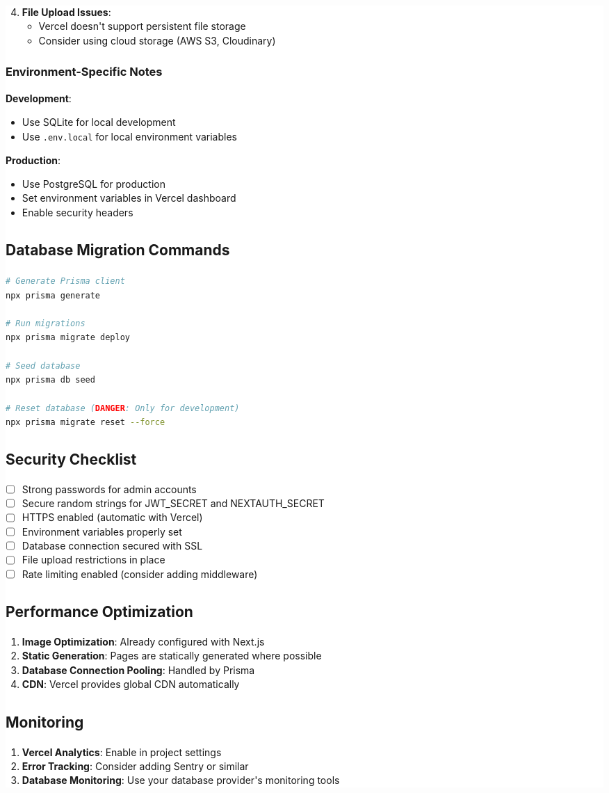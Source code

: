 4. **File Upload Issues**:
   - Vercel doesn't support persistent file storage
   - Consider using cloud storage (AWS S3, Cloudinary)

### Environment-Specific Notes

**Development**:
- Use SQLite for local development
- Use `.env.local` for local environment variables

**Production**:
- Use PostgreSQL for production
- Set environment variables in Vercel dashboard
- Enable security headers

## Database Migration Commands

```bash
# Generate Prisma client
npx prisma generate

# Run migrations
npx prisma migrate deploy

# Seed database
npx prisma db seed

# Reset database (DANGER: Only for development)
npx prisma migrate reset --force
```

## Security Checklist

- [ ] Strong passwords for admin accounts
- [ ] Secure random strings for JWT_SECRET and NEXTAUTH_SECRET
- [ ] HTTPS enabled (automatic with Vercel)
- [ ] Environment variables properly set
- [ ] Database connection secured with SSL
- [ ] File upload restrictions in place
- [ ] Rate limiting enabled (consider adding middleware)

## Performance Optimization

1. **Image Optimization**: Already configured with Next.js
2. **Static Generation**: Pages are statically generated where possible
3. **Database Connection Pooling**: Handled by Prisma
4. **CDN**: Vercel provides global CDN automatically

## Monitoring

1. **Vercel Analytics**: Enable in project settings
2. **Error Tracking**: Consider adding Sentry or similar
3. **Database Monitoring**: Use your database provider's monitoring tools
